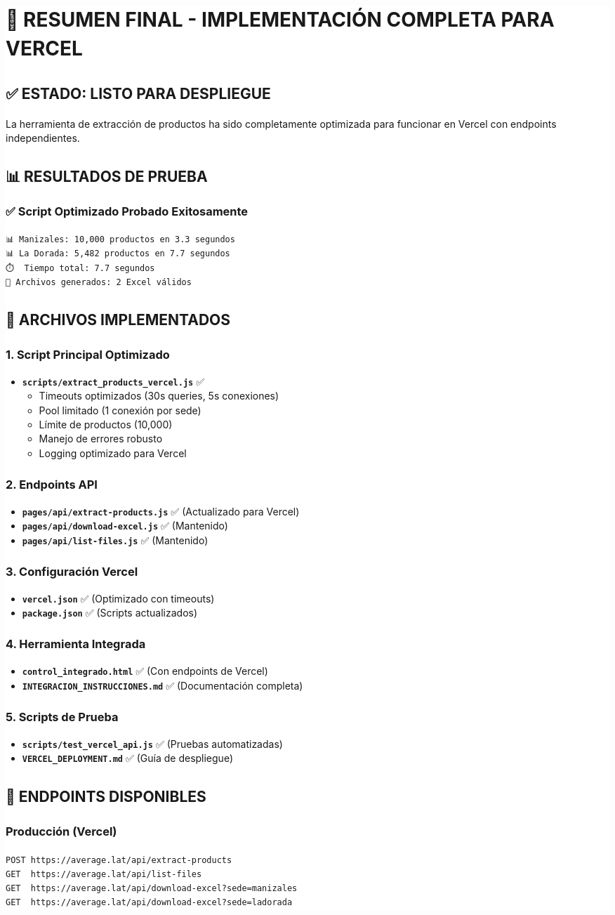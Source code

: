# 🎉 RESUMEN FINAL - IMPLEMENTACIÓN COMPLETA PARA VERCEL

## ✅ **ESTADO: LISTO PARA DESPLIEGUE**

La herramienta de extracción de productos ha sido completamente optimizada para funcionar en Vercel con endpoints independientes.

## 📊 **RESULTADOS DE PRUEBA**

### **✅ Script Optimizado Probado Exitosamente**
```
📊 Manizales: 10,000 productos en 3.3 segundos
📊 La Dorada: 5,482 productos en 7.7 segundos
⏱️  Tiempo total: 7.7 segundos
📁 Archivos generados: 2 Excel válidos
```

## 🚀 **ARCHIVOS IMPLEMENTADOS**

### **1. Script Principal Optimizado**
- **`scripts/extract_products_vercel.js`** ✅
  - Timeouts optimizados (30s queries, 5s conexiones)
  - Pool limitado (1 conexión por sede)
  - Límite de productos (10,000)
  - Manejo de errores robusto
  - Logging optimizado para Vercel

### **2. Endpoints API**
- **`pages/api/extract-products.js`** ✅ (Actualizado para Vercel)
- **`pages/api/download-excel.js`** ✅ (Mantenido)
- **`pages/api/list-files.js`** ✅ (Mantenido)

### **3. Configuración Vercel**
- **`vercel.json`** ✅ (Optimizado con timeouts)
- **`package.json`** ✅ (Scripts actualizados)

### **4. Herramienta Integrada**
- **`control_integrado.html`** ✅ (Con endpoints de Vercel)
- **`INTEGRACION_INSTRUCCIONES.md`** ✅ (Documentación completa)

### **5. Scripts de Prueba**
- **`scripts/test_vercel_api.js`** ✅ (Pruebas automatizadas)
- **`VERCEL_DEPLOYMENT.md`** ✅ (Guía de despliegue)

## 🔗 **ENDPOINTS DISPONIBLES**

### **Producción (Vercel)**
```
POST https://average.lat/api/extract-products
GET  https://average.lat/api/list-files
GET  https://average.lat/api/download-excel?sede=manizales
GET  https://average.lat/api/download-excel?sede=ladorada
```
